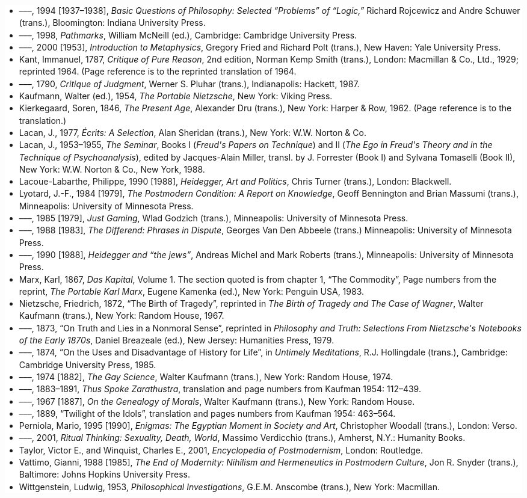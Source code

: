 - –––, 1994 [1937–1938], _Basic Questions of Philosophy: Selected “Problems” of “Logic,”_ Richard Rojcewicz and Andre Schuwer (trans.), Bloomington: Indiana University Press.
- –––, 1998, _Pathmarks_, William McNeill (ed.), Cambridge: Cambridge University Press.
- –––, 2000 [1953], _Introduction to Metaphysics_, Gregory Fried and Richard Polt (trans.), New Haven: Yale University Press.
- Kant, Immanuel, 1787, _Critique of Pure Reason_, 2nd edition, Norman Kemp Smith (trans.), London: Macmillan & Co., Ltd., 1929; reprinted 1964. (Page reference is to the reprinted translation of 1964.
- –––, 1790, _Critique of Judgment_, Werner S. Pluhar (trans.), Indianapolis: Hackett, 1987.
- Kaufmann, Walter (ed.), 1954, _The Portable Nietzsche_, New York: Viking Press.
- Kierkegaard, Soren, 1846, _The Present Age_, Alexander Dru (trans.), New York: Harper & Row, 1962. (Page reference is to the translation.)
- Lacan, J., 1977, _Écrits: A Selection_, Alan Sheridan (trans.), New York: W.W. Norton & Co.
- Lacan, J., 1953–1955, _The Seminar_, Books I (_Freud's Papers on Technique_) and II (_The Ego in Freud's Theory and in the Technique of Psychoanalysis_), edited by Jacques-Alain Miller, transl. by J. Forrester (Book I) and Sylvana Tomaselli (Book II), New York: W.W. Norton & Co., New York, 1988.
- Lacoue-Labarthe, Philippe, 1990 [1988], _Heidegger, Art and Politics_, Chris Turner (trans.), London: Blackwell.
- Lyotard, J.-F., 1984 [1979], _The Postmodern Condition: A Report on Knowledge_, Geoff Bennington and Brian Massumi (trans.), Minneapolis: University of Minnesota Press.
- –––, 1985 [1979], _Just Gaming_, Wlad Godzich (trans.), Minneapolis: University of Minnesota Press.
- –––, 1988 [1983], _The Differend: Phrases in Dispute_, Georges Van Den Abbeele (trans.) Minneapolis: University of Minnesota Press.
- –––, 1990 [1988], _Heidegger and “the jews”_, Andreas Michel and Mark Roberts (trans.), Minneapolis: University of Minnesota Press.
- Marx, Karl, 1867, _Das Kapital_, Volume 1. The section quoted is from chapter 1, “The Commodity”, Page numbers from the reprint, _The Portable Karl Marx_, Eugene Kamenka (ed.), New York: Penguin USA, 1983.
- Nietzsche, Friedrich, 1872, “The Birth of Tragedy”, reprinted in _The Birth of Tragedy and The Case of Wagner_, Walter Kaufmann (trans.), New York: Random House, 1967.
- –––, 1873, “On Truth and Lies in a Nonmoral Sense”, reprinted in _Philosophy and Truth: Selections From Nietzsche's Notebooks of the Early 1870s_, Daniel Breazeale (ed.), New Jersey: Humanities Press, 1979.
- –––, 1874, “On the Uses and Disadvantage of History for Life”, in _Untimely Meditations_, R.J. Hollingdale (trans.), Cambridge: Cambridge University Press, 1985.
- –––, 1974 [1882], _The Gay Science_, Walter Kaufmann (trans.), New York: Random House, 1974.
- –––, 1883–1891, _Thus Spoke Zarathustra_, translation and page numbers from Kaufman 1954: 112–439.
- –––, 1967 [1887], _On the Genealogy of Morals_, Walter Kaufmann (trans.), New York: Random House.
- –––, 1889, “Twilight of the Idols”, translation and pages numbers from Kaufman 1954: 463–564.
- Perniola, Mario, 1995 [1990], _Enigmas: The Egyptian Moment in Society and Art_, Christopher Woodall (trans.), London: Verso.
- –––, 2001, _Ritual Thinking: Sexuality, Death, World_, Massimo Verdicchio (trans.), Amherst, N.Y.: Humanity Books.
- Taylor, Victor E., and Winquist, Charles E., 2001, _Encyclopedia of Postmodernism_, London: Routledge.
- Vattimo, Gianni, 1988 [1985], _The End of Modernity: Nihilism and Hermeneutics in Postmodern Culture_, Jon R. Snyder (trans.), Baltimore: Johns Hopkins University Press.
- Wittgenstein, Ludwig, 1953, _Philosophical Investigations_, G.E.M. Anscombe (trans.), New York: Macmillan.
